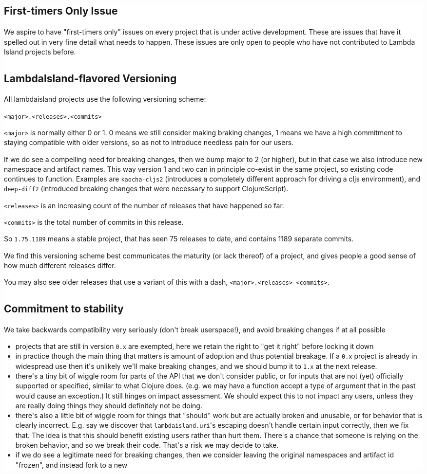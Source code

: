 ## First-timers Only Issue

We aspire to have "first-timers only" issues on every project that is under
active development. These are issues that have it spelled out in very fine
detail what needs to happen. These issues are only open to people who have not
contributed to Lambda Island projects before.

## LambdaIsland-flavored Versioning

All lambdaisland projects use the following versioning scheme:

```
<major>.<releases>.<commits>
```

`<major>` is normally either 0 or 1. 0 means we still consider making braking
changes, 1 means we have a high commitment to staying compatible with older
versions, so as not to introduce needless pain for our users.

If we do see a compelling need for breaking changes, then we bump major to 2 (or
higher), but in that case we also introduce new namespace and artifact names.
This way version 1 and two can in principle co-exist in the same project, so
existing code continues to function. Examples are `kaocha-cljs2` (introduces a
completely different approach for driving a cljs environment), and `deep-diff2`
(introduced breaking changes that were necessary to support ClojureScript).

`<releases>` is an increasing count of the number of releases that have happened
so far.

`<commits>` is the total number of commits in this release.

So `1.75.1189` means a stable project, that has seen 75 releases to date, and
contains 1189 separate commits.

We find this versioning scheme best communicates the maturity (or lack thereof)
of a project, and gives people a good sense of how much different releases
differ.

You may also see older releases that use a variant of this with a dash,
`<major>.<releases>-<commits>`.

## Commitment to stability

We take backwards compatibility very seriously (don't break userspace!), and avoid breaking changes if at all possible

- projects that are still in version `0.x` are exempted, here we retain the
  right to "get it right" before locking it down
- in practice though the main thing that matters is amount of adoption and thus
  potential breakage. If a `0.x` project is already in widespread use then it's
  unlikely we'll make breaking changes, and we should bump it to `1.x` at the
  next release.
- there's a tiny bit of wiggle room for parts of the API that we don't consider
  public, or for inputs that are not (yet) officially supported or specified,
  similar to what Clojure does. (e.g. we may have a function accept a type of
  argument that in the past would cause an exception.) It still hinges on impact
  assessment. We should expect this to not impact any users, unless they are
  really doing things they should definitely not be doing.
- there's also a little bit of wiggle room for things that "should" work but are
  actually broken and unusable, or for behavior that is clearly incorrect. E.g.
  say we discover that `lambdaisland.uri`'s escaping doesn't handle certain
  input correctly, then we fix that. The idea is that this should benefit
  existing users rather than hurt them. There's a chance that someone is relying
  on the broken behavior, and so we break their code. That's a risk we may
  decide to take.
- if we do see a legitimate need for breaking changes, then we consider leaving
  the original namespaces and artifact id "frozen", and instead fork to a new